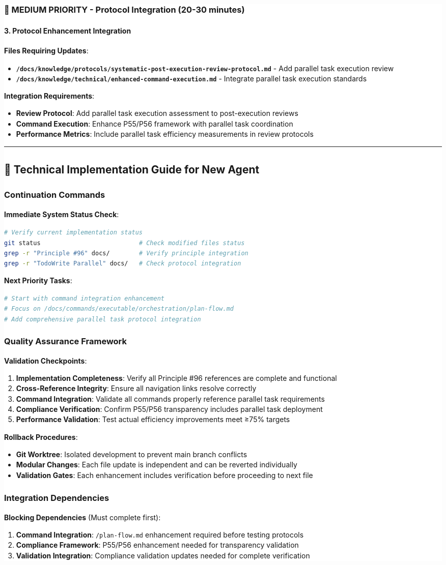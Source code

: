 ### **🔧 MEDIUM PRIORITY - Protocol Integration** (20-30 minutes)

#### **3. Protocol Enhancement Integration**
**Files Requiring Updates**:
- **`/docs/knowledge/protocols/systematic-post-execution-review-protocol.md`** - Add parallel task execution review
- **`/docs/knowledge/technical/enhanced-command-execution.md`** - Integrate parallel task execution standards

**Integration Requirements**:
- **Review Protocol**: Add parallel task execution assessment to post-execution reviews
- **Command Execution**: Enhance P55/P56 framework with parallel task coordination
- **Performance Metrics**: Include parallel task efficiency measurements in review protocols

---

## 🔧 **Technical Implementation Guide for New Agent**

### **Continuation Commands**

**Immediate System Status Check**:
```bash
# Verify current implementation status
git status                           # Check modified files status
grep -r "Principle #96" docs/        # Verify principle integration
grep -r "TodoWrite Parallel" docs/   # Check protocol integration
```

**Next Priority Tasks**:
```bash
# Start with command integration enhancement
# Focus on /docs/commands/executable/orchestration/plan-flow.md
# Add comprehensive parallel task protocol integration
```

### **Quality Assurance Framework**

**Validation Checkpoints**:
1. **Implementation Completeness**: Verify all Principle #96 references are complete and functional
2. **Cross-Reference Integrity**: Ensure all navigation links resolve correctly
3. **Command Integration**: Validate all commands properly reference parallel task requirements
4. **Compliance Verification**: Confirm P55/P56 transparency includes parallel task deployment
5. **Performance Validation**: Test actual efficiency improvements meet ≥75% targets

**Rollback Procedures**:
- **Git Worktree**: Isolated development to prevent main branch conflicts
- **Modular Changes**: Each file update is independent and can be reverted individually
- **Validation Gates**: Each enhancement includes verification before proceeding to next file

### **Integration Dependencies**

**Blocking Dependencies** (Must complete first):
1. **Command Integration**: `/plan-flow.md` enhancement required before testing protocols
2. **Compliance Framework**: P55/P56 enhancement needed for transparency validation
3. **Validation Integration**: Compliance validation updates needed for complete verification
